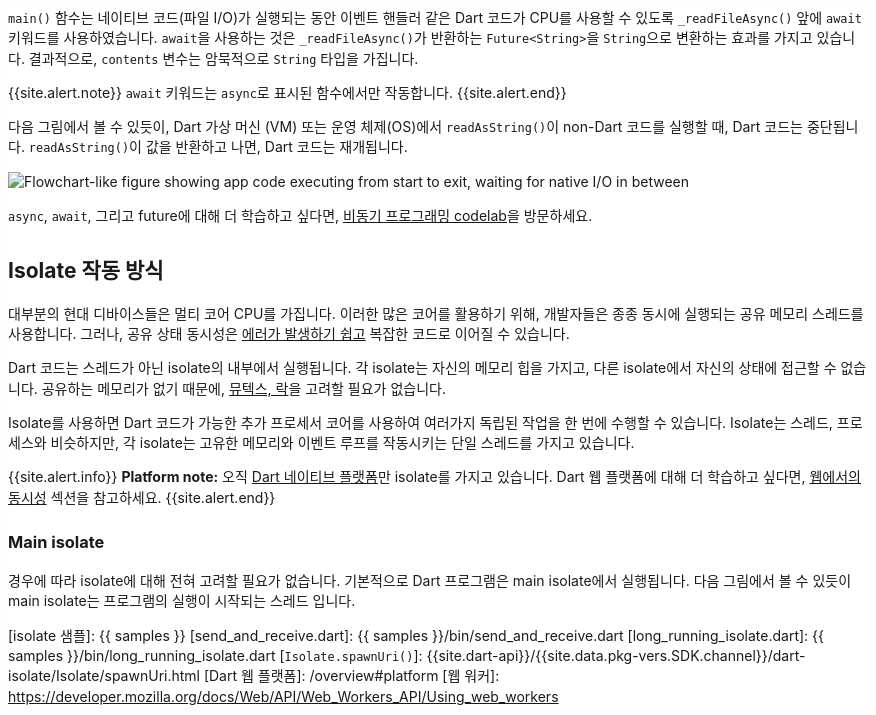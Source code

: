 `main()` 함수는 네이티브 코드(파일 I/O)가 실행되는 동안
이벤트 핸들러 같은 Dart 코드가 CPU를 사용할 수 있도록
`_readFileAsync()` 앞에 `await` 키워드를 사용하였습니다.
`await`을 사용하는 것은 `_readFileAsync()`가 반환하는 `Future<String>`을
`String`으로 변환하는 효과를 가지고 있습니다.
결과적으로, `contents` 변수는 암묵적으로 `String` 타입을 가집니다.

{{site.alert.note}}
  `await` 키워드는 `async`로 표시된 함수에서만 작동합니다.
{{site.alert.end}}

다음 그림에서 볼 수 있듯이,
Dart 가상 머신 (VM) 또는 운영 체제(OS)에서 `readAsString()`이 non-Dart 코드를 실행할 때,
Dart 코드는 중단됩니다.
`readAsString()`이 값을 반환하고 나면, Dart 코드는 재개됩니다.

![Flowchart-like figure showing app code executing from start to exit, waiting for native I/O in between](/language/concurrency/images/basics-await.png)

`async`, `await`, 그리고 future에 대해 더 학습하고 싶다면,
[비동기 프로그래밍 codelab][]을 방문하세요.

[비동기 프로그래밍 codelab]: /codelabs/async-await


## Isolate 작동 방식

대부분의 현대 디바이스들은 멀티 코어 CPU를 가집니다.
이러한 많은 코어를 활용하기 위해,
개발자들은 종종 동시에 실행되는 공유 메모리 스레드를 사용합니다.
그러나, 공유 상태 동시성은
[에러가 발생하기 쉽고](https://en.wikipedia.org/wiki/Race_condition#In_software)
복잡한 코드로 이어질 수 있습니다.

Dart 코드는 스레드가 아닌 isolate의 내부에서 실행됩니다.
각 isolate는 자신의 메모리 힙을 가지고,
다른 isolate에서 자신의 상태에 접근할 수 없습니다.
공유하는 메모리가 없기 때문에, 
[뮤텍스, 락](https://en.wikipedia.org/wiki/Lock_(computer_science))을
고려할 필요가 없습니다.

Isolate를 사용하면 Dart 코드가 가능한 추가 프로세서 코어를 사용하여 여러가지 독립된 작업을
한 번에 수행할 수 있습니다. Isolate는 스레드, 프로세스와 비슷하지만,
각 isolate는 고유한 메모리와 이벤트 루프를 작동시키는 단일 스레드를 가지고 있습니다.

{{site.alert.info}}
  **Platform note:**
    오직 [Dart 네이티브 플랫폼][]만 isolate를 가지고 있습니다.
    Dart 웹 플랫폼에 대해 더 학습하고 싶다면,
    [웹에서의 동시성](#웹에서의-동시성) 섹션을 참고하세요.
{{site.alert.end}}

[Dart 네이티브 플랫폼]: /overview#platform

### Main isolate

경우에 따라 isolate에 대해 전혀 고려할 필요가 없습니다.
기본적으로 Dart 프로그램은 main isolate에서 실행됩니다.
다음 그림에서 볼 수 있듯이 main isolate는 프로그램의 실행이
시작되는 스레드 입니다.


[isolate 섹션]: #isolate-작동-방식
[`readAsStringSync()`]: {{site.dart-api}}/{{site.data.pkg-vers.SDK.channel}}/dart-io/File/readAsStringSync.html
[`readAsString()`]: {{site.dart-api}}/{{site.data.pkg-vers.SDK.channel}}/dart-io/File/readAsString.html
[jank]: {{site.flutter-docs}}/perf/rendering-performance
[json]: {{site.flutter-docs}}/cookbook/networking/background-parsing
[`send()` 메소드]: {{site.dart-api}}/{{site.data.pkg-vers.SDK.channel}}/dart-isolate/SendPort/send.html
 [Flutter `compute()` 함수]: {{site.flutter-docs}}/cookbook/networking/background-parsing#4-move-this-work-to-a-separate-isolate
[`Isolate.run()`]: {{site.dart-api}}/dev/dart-isolate/Isolate/run.html
[네이티브와 네이티브가 아닌 플랫폼]: /overview#platform
[Flutter의 `compute()` 함수]: {{site.flutter-api}}/flutter/foundation/compute-constant.html
[클로저]: /language/functions#익명-함수
[흐름 제어 연산자]: /language/control-flow
[`Isolate.exit()`]: {{site.dart-api}}/{{site.data.pkg-vers.SDK.channel}}/dart-isolate/Isolate/exit.html
[`Isolate.spawn()`]: {{site.dart-api}}/{{site.data.pkg-vers.SDK.channel}}/dart-isolate/Isolate/spawn.html
[`ReceivePort`]: {{site.dart-api}}/{{site.data.pkg-vers.SDK.channel}}/dart-isolate/ReceivePort-class.html
[`SendPort`]: {{site.dart-api}}/{{site.data.pkg-vers.SDK.channel}}/dart-isolate/SendPort-class.html
[isolate 샘플]: {{ samples }}
[send_and_receive.dart]: {{ samples }}/bin/send_and_receive.dart
[long_running_isolate.dart]: {{ samples }}/bin/long_running_isolate.dart
[`Isolate.spawnUri()`]: {{site.dart-api}}/{{site.data.pkg-vers.SDK.channel}}/dart-isolate/Isolate/spawnUri.html
[Dart 웹 플랫폼]: /overview#platform
[웹 워커]: https://developer.mozilla.org/docs/Web/API/Web_Workers_API/Using_web_workers
